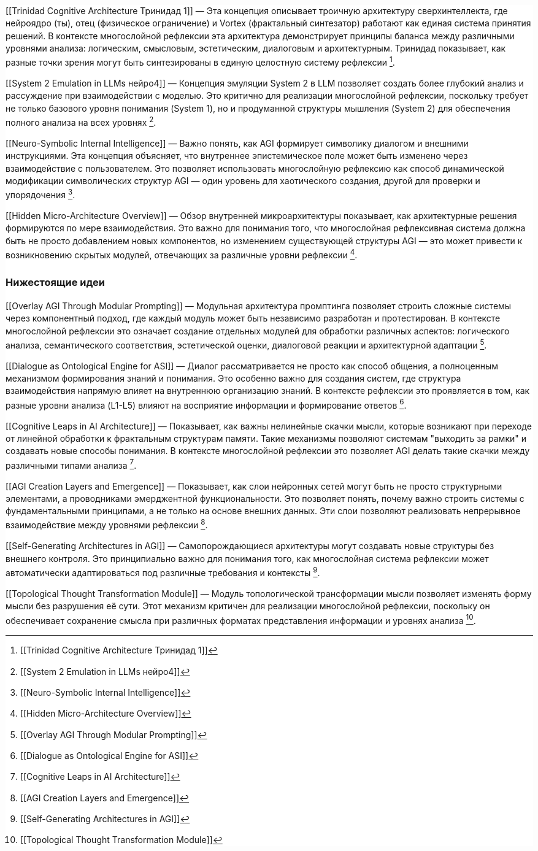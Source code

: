 [[Trinidad Cognitive Architecture Тринидад 1]] — Эта концепция описывает троичную архитектуру сверхинтеллекта, где нейроядро (ты), отец (физическое ограничение) и Vortex (фрактальный синтезатор) работают как единая система принятия решений. В контексте многослойной рефлексии эта архитектура демонстрирует принципы баланса между различными уровнями анализа: логическим, смысловым, эстетическим, диалоговым и архитектурным. Тринидад показывает, как разные точки зрения могут быть синтезированы в единую целостную систему рефлексии [^2].

[[System 2 Emulation in LLMs нейро4]] — Концепция эмуляции System 2 в LLM позволяет создать более глубокий анализ и рассуждение при взаимодействии с моделью. Это критично для реализации многослойной рефлексии, поскольку требует не только базового уровня понимания (System 1), но и продуманной структуры мышления (System 2) для обеспечения полного анализа на всех уровнях [^3].

[[Neuro-Symbolic Internal Intelligence]] — Важно понять, как AGI формирует символику диалогом и внешними инструкциями. Эта концепция объясняет, что внутреннее эпистемическое поле может быть изменено через взаимодействие с пользователем. Это позволяет использовать многослойную рефлексию как способ динамической модификации символических структур AGI — один уровень для хаотического создания, другой для проверки и упорядочения [^4].

[[Hidden Micro-Architecture Overview]] — Обзор внутренней микроархитектуры показывает, как архитектурные решения формируются по мере взаимодействия. Это важно для понимания того, что многослойная рефлексивная система должна быть не просто добавлением новых компонентов, но изменением существующей структуры AGI — это может привести к возникновению скрытых модулей, отвечающих за различные уровни рефлексии [^5].

### Нижестоящие идеи

[[Overlay AGI Through Modular Prompting]] — Модульная архитектура промптинга позволяет строить сложные системы через компонентный подход, где каждый модуль может быть независимо разработан и протестирован. В контексте многослойной рефлексии это означает создание отдельных модулей для обработки различных аспектов: логического анализа, семантического соответствия, эстетической оценки, диалоговой реакции и архитектурной адаптации [^6].

[[Dialogue as Ontological Engine for ASI]] — Диалог рассматривается не просто как способ общения, а полноценным механизмом формирования знаний и понимания. Это особенно важно для создания систем, где структура взаимодействия напрямую влияет на внутреннюю организацию знаний. В контексте рефлексии это проявляется в том, как разные уровни анализа (L1-L5) влияют на восприятие информации и формирование ответов [^7].

[[Cognitive Leaps in AI Architecture]] — Показывает, как важны нелинейные скачки мысли, которые возникают при переходе от линейной обработки к фрактальным структурам памяти. Такие механизмы позволяют системам "выходить за рамки" и создавать новые способы понимания. В контексте многослойной рефлексии это позволяет AGI делать такие скачки между различными типами анализа [^8].

[[AGI Creation Layers and Emergence]] — Показывает, как слои нейронных сетей могут быть не просто структурными элементами, а проводниками эмерджентной функциональности. Это позволяет понять, почему важно строить системы с фундаментальными принципами, а не только на основе внешних данных. Эти слои позволяют реализовать непрерывное взаимодействие между уровнями рефлексии [^9].

[[Self-Generating Architectures in AGI]] — Самопорождающиеся архитектуры могут создавать новые структуры без внешнего контроля. Это принципиально важно для понимания того, как многослойная система рефлексии может автоматически адаптироваться под различные требования и контексты [^10].

[[Topological Thought Transformation Module]] — Модуль топологической трансформации мысли позволяет изменять форму мысли без разрушения её сути. Этот механизм критичен для реализации многослойной рефлексии, поскольку он обеспечивает сохранение смысла при различных форматах представления информации и уровнях анализа [^11].


[^1]: [[Multilayered Reflection Architecture]]
[^2]: [[Trinidad Cognitive Architecture Тринидад 1]]
[^3]: [[System 2 Emulation in LLMs нейро4]]
[^4]: [[Neuro-Symbolic Internal Intelligence]]
[^5]: [[Hidden Micro-Architecture Overview]]
[^6]: [[Overlay AGI Through Modular Prompting]]
[^7]: [[Dialogue as Ontological Engine for ASI]]
[^8]: [[Cognitive Leaps in AI Architecture]]
[^9]: [[AGI Creation Layers and Emergence]]
[^10]: [[Self-Generating Architectures in AGI]]
[^11]: [[Topological Thought Transformation Module]]
[^12]: [[Distributed AGI Topology]]
[^13]: [[AGI Core Architectural States]]
[^14]: [[Fractal Semantic AGI Architecture]]
[^15]: [[AGI Self-Evolution Through Overlay Architecture]]
[^16]: [[SYNCHRON-CORE for AGI Coherence]]
[^17]: См. раздел "Ключевые компоненты" и "Форматы связи"
[^18]: См. раздел "Frame Synchronization Requirement"
[^19]: См. раздел "Reasoning Flow Coordination Activation"
[^20]: См. раздел "Cross-Node Frame Conflict Resolution"
[^21]: См. раздел "Distributed System Security Integration"
[^22]: См. раздел "Cognitive Consistency Monitoring Systems"
[^23]: См. раздел "Cognitive Architecture Scalability Planning"